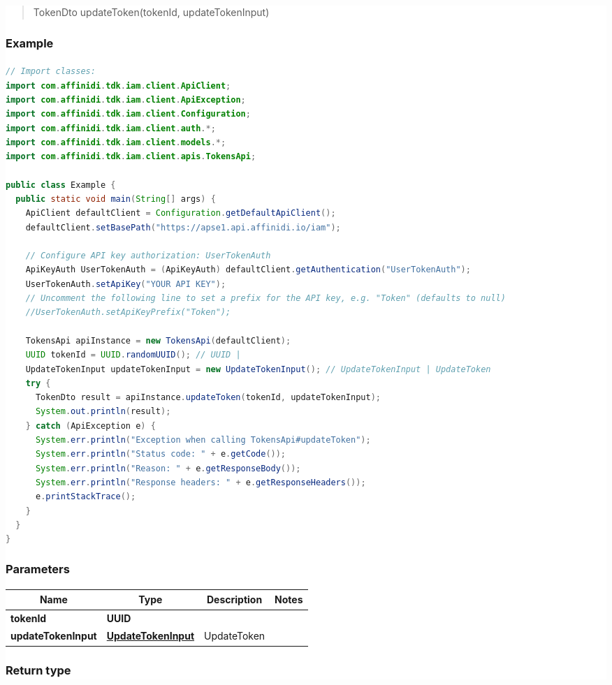 > TokenDto updateToken(tokenId, updateTokenInput)

### Example

```java
// Import classes:
import com.affinidi.tdk.iam.client.ApiClient;
import com.affinidi.tdk.iam.client.ApiException;
import com.affinidi.tdk.iam.client.Configuration;
import com.affinidi.tdk.iam.client.auth.*;
import com.affinidi.tdk.iam.client.models.*;
import com.affinidi.tdk.iam.client.apis.TokensApi;

public class Example {
  public static void main(String[] args) {
    ApiClient defaultClient = Configuration.getDefaultApiClient();
    defaultClient.setBasePath("https://apse1.api.affinidi.io/iam");

    // Configure API key authorization: UserTokenAuth
    ApiKeyAuth UserTokenAuth = (ApiKeyAuth) defaultClient.getAuthentication("UserTokenAuth");
    UserTokenAuth.setApiKey("YOUR API KEY");
    // Uncomment the following line to set a prefix for the API key, e.g. "Token" (defaults to null)
    //UserTokenAuth.setApiKeyPrefix("Token");

    TokensApi apiInstance = new TokensApi(defaultClient);
    UUID tokenId = UUID.randomUUID(); // UUID |
    UpdateTokenInput updateTokenInput = new UpdateTokenInput(); // UpdateTokenInput | UpdateToken
    try {
      TokenDto result = apiInstance.updateToken(tokenId, updateTokenInput);
      System.out.println(result);
    } catch (ApiException e) {
      System.err.println("Exception when calling TokensApi#updateToken");
      System.err.println("Status code: " + e.getCode());
      System.err.println("Reason: " + e.getResponseBody());
      System.err.println("Response headers: " + e.getResponseHeaders());
      e.printStackTrace();
    }
  }
}
```

### Parameters

| Name                 | Type                                        | Description | Notes |
| -------------------- | ------------------------------------------- | ----------- | ----- |
| **tokenId**          | **UUID**                                    |             |       |
| **updateTokenInput** | [**UpdateTokenInput**](UpdateTokenInput.md) | UpdateToken |       |

### Return type
